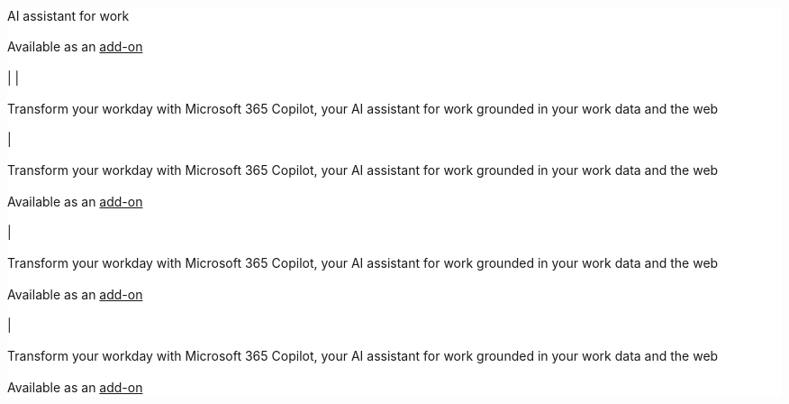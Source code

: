 AI assistant for work

Available as an [add-on](https://www.microsoft.com/en-us/microsoft-365/copilot/enterprise)













 |
| 

Transform your workday with Microsoft 365 Copilot, your AI assistant for work grounded in your work data and the web







 | 

Transform your workday with Microsoft 365 Copilot, your AI assistant for work grounded in your work data and the web

Available as an [add-on](https://www.microsoft.com/en-us/microsoft-365/copilot/enterprise)













 | 

Transform your workday with Microsoft 365 Copilot, your AI assistant for work grounded in your work data and the web

Available as an [add-on](https://www.microsoft.com/en-us/microsoft-365/copilot/enterprise)













 | 

Transform your workday with Microsoft 365 Copilot, your AI assistant for work grounded in your work data and the web

Available as an [add-on](https://www.microsoft.com/en-us/microsoft-365/copilot/enterprise)
